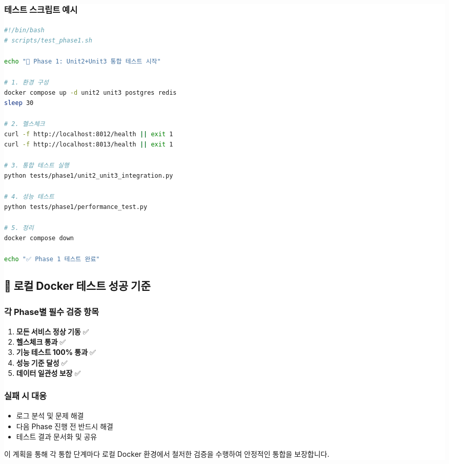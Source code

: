 ### 테스트 스크립트 예시
```bash
#!/bin/bash
# scripts/test_phase1.sh

echo "🚀 Phase 1: Unit2+Unit3 통합 테스트 시작"

# 1. 환경 구성
docker compose up -d unit2 unit3 postgres redis
sleep 30

# 2. 헬스체크
curl -f http://localhost:8012/health || exit 1
curl -f http://localhost:8013/health || exit 1

# 3. 통합 테스트 실행
python tests/phase1/unit2_unit3_integration.py

# 4. 성능 테스트
python tests/phase1/performance_test.py

# 5. 정리
docker compose down

echo "✅ Phase 1 테스트 완료"
```

## 🎯 로컬 Docker 테스트 성공 기준

### 각 Phase별 필수 검증 항목
1. **모든 서비스 정상 기동** ✅
2. **헬스체크 통과** ✅  
3. **기능 테스트 100% 통과** ✅
4. **성능 기준 달성** ✅
5. **데이터 일관성 보장** ✅

### 실패 시 대응
- 로그 분석 및 문제 해결
- 다음 Phase 진행 전 반드시 해결
- 테스트 결과 문서화 및 공유

이 계획을 통해 각 통합 단계마다 로컬 Docker 환경에서 철저한 검증을 수행하여 안정적인 통합을 보장합니다.
